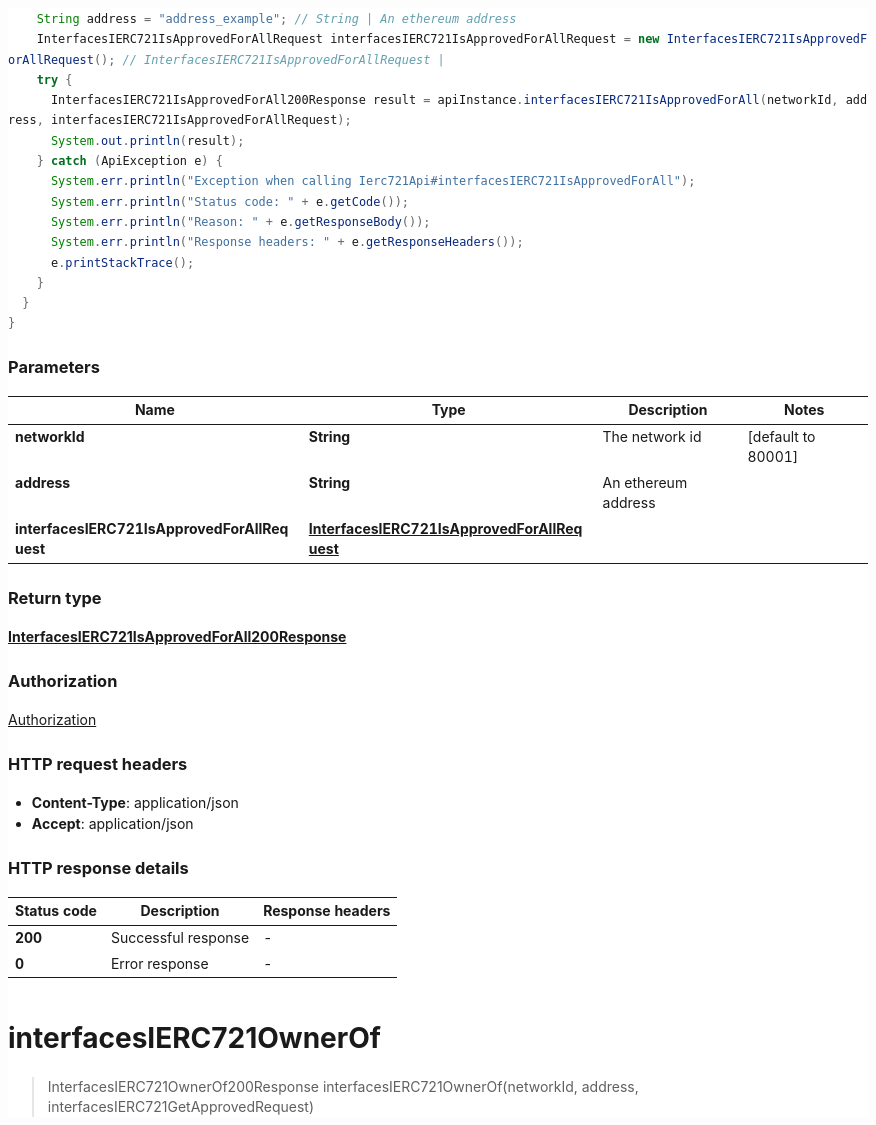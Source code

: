 ```java
    String address = "address_example"; // String | An ethereum address
    InterfacesIERC721IsApprovedForAllRequest interfacesIERC721IsApprovedForAllRequest = new InterfacesIERC721IsApprovedForAllRequest(); // InterfacesIERC721IsApprovedForAllRequest | 
    try {
      InterfacesIERC721IsApprovedForAll200Response result = apiInstance.interfacesIERC721IsApprovedForAll(networkId, address, interfacesIERC721IsApprovedForAllRequest);
      System.out.println(result);
    } catch (ApiException e) {
      System.err.println("Exception when calling Ierc721Api#interfacesIERC721IsApprovedForAll");
      System.err.println("Status code: " + e.getCode());
      System.err.println("Reason: " + e.getResponseBody());
      System.err.println("Response headers: " + e.getResponseHeaders());
      e.printStackTrace();
    }
  }
}
```

### Parameters

| Name | Type | Description  | Notes |
|------------- | ------------- | ------------- | -------------|
| **networkId** | **String**| The network id | [default to 80001] |
| **address** | **String**| An ethereum address | |
| **interfacesIERC721IsApprovedForAllRequest** | [**InterfacesIERC721IsApprovedForAllRequest**](InterfacesIERC721IsApprovedForAllRequest.md)|  | |

### Return type

[**InterfacesIERC721IsApprovedForAll200Response**](InterfacesIERC721IsApprovedForAll200Response.md)

### Authorization

[Authorization](../README.md#Authorization)

### HTTP request headers

 - **Content-Type**: application/json
 - **Accept**: application/json

### HTTP response details
| Status code | Description | Response headers |
|-------------|-------------|------------------|
| **200** | Successful response |  -  |
| **0** | Error response |  -  |

<a id="interfacesIERC721OwnerOf"></a>
# **interfacesIERC721OwnerOf**
> InterfacesIERC721OwnerOf200Response interfacesIERC721OwnerOf(networkId, address, interfacesIERC721GetApprovedRequest)
